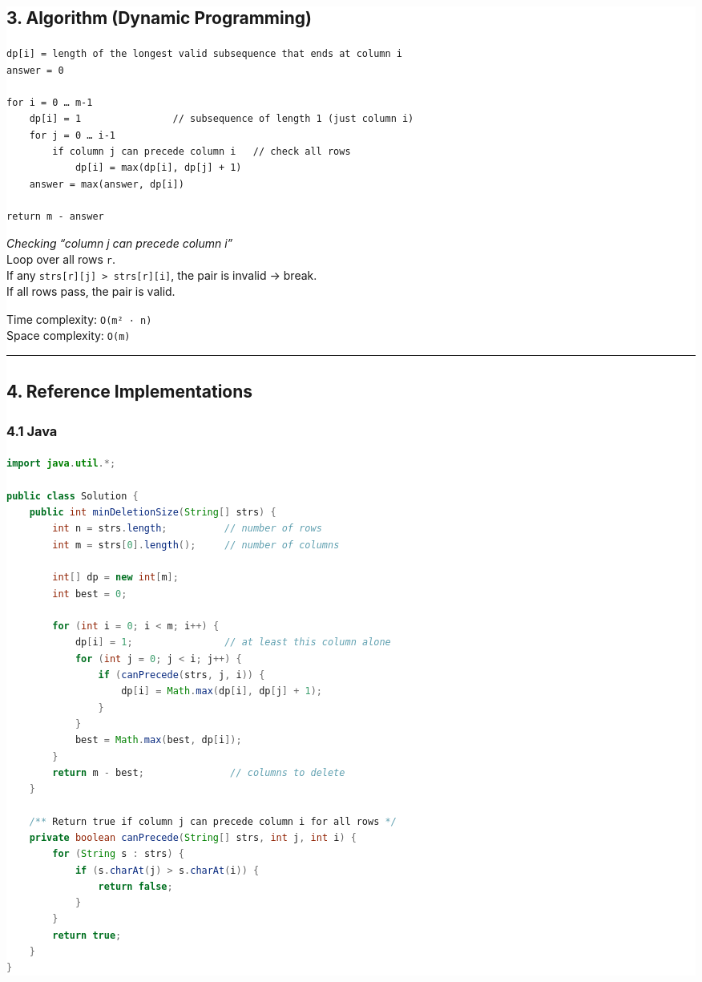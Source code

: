 ## 3. Algorithm (Dynamic Programming)

```
dp[i] = length of the longest valid subsequence that ends at column i
answer = 0

for i = 0 … m-1
    dp[i] = 1                // subsequence of length 1 (just column i)
    for j = 0 … i-1
        if column j can precede column i   // check all rows
            dp[i] = max(dp[i], dp[j] + 1)
    answer = max(answer, dp[i])

return m - answer
```

*Checking “column j can precede column i”*  
Loop over all rows `r`.  
If any `strs[r][j] > strs[r][i]`, the pair is invalid → break.  
If all rows pass, the pair is valid.

Time complexity: `O(m² · n)`  
Space complexity: `O(m)`

---

## 4. Reference Implementations

### 4.1 Java

```java
import java.util.*;

public class Solution {
    public int minDeletionSize(String[] strs) {
        int n = strs.length;          // number of rows
        int m = strs[0].length();     // number of columns

        int[] dp = new int[m];
        int best = 0;

        for (int i = 0; i < m; i++) {
            dp[i] = 1;                // at least this column alone
            for (int j = 0; j < i; j++) {
                if (canPrecede(strs, j, i)) {
                    dp[i] = Math.max(dp[i], dp[j] + 1);
                }
            }
            best = Math.max(best, dp[i]);
        }
        return m - best;               // columns to delete
    }

    /** Return true if column j can precede column i for all rows */
    private boolean canPrecede(String[] strs, int j, int i) {
        for (String s : strs) {
            if (s.charAt(j) > s.charAt(i)) {
                return false;
            }
        }
        return true;
    }
}
```
